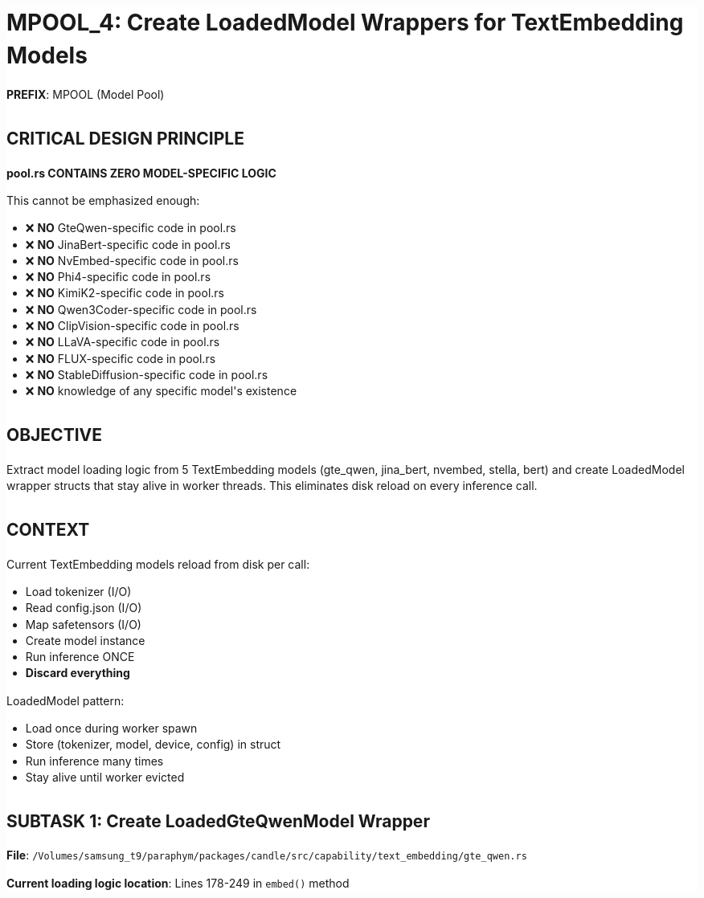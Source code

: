 # MPOOL_4: Create LoadedModel Wrappers for TextEmbedding Models

**PREFIX**: MPOOL (Model Pool)

## CRITICAL DESIGN PRINCIPLE

**pool.rs CONTAINS ZERO MODEL-SPECIFIC LOGIC**

This cannot be emphasized enough:

- ❌ **NO** GteQwen-specific code in pool.rs
- ❌ **NO** JinaBert-specific code in pool.rs  
- ❌ **NO** NvEmbed-specific code in pool.rs
- ❌ **NO** Phi4-specific code in pool.rs
- ❌ **NO** KimiK2-specific code in pool.rs
- ❌ **NO** Qwen3Coder-specific code in pool.rs
- ❌ **NO** ClipVision-specific code in pool.rs
- ❌ **NO** LLaVA-specific code in pool.rs
- ❌ **NO** FLUX-specific code in pool.rs
- ❌ **NO** StableDiffusion-specific code in pool.rs
- ❌ **NO** knowledge of any specific model's existence

## OBJECTIVE

Extract model loading logic from 5 TextEmbedding models (gte_qwen, jina_bert, nvembed, stella, bert) and create LoadedModel wrapper structs that stay alive in worker threads. This eliminates disk reload on every inference call.

## CONTEXT

Current TextEmbedding models reload from disk per call:
- Load tokenizer (I/O)
- Read config.json (I/O)
- Map safetensors (I/O)
- Create model instance
- Run inference ONCE
- **Discard everything**

LoadedModel pattern:
- Load once during worker spawn
- Store (tokenizer, model, device, config) in struct
- Run inference many times
- Stay alive until worker evicted

## SUBTASK 1: Create LoadedGteQwenModel Wrapper

**File**: `/Volumes/samsung_t9/paraphym/packages/candle/src/capability/text_embedding/gte_qwen.rs`

**Current loading logic location**: Lines 178-249 in `embed()` method
